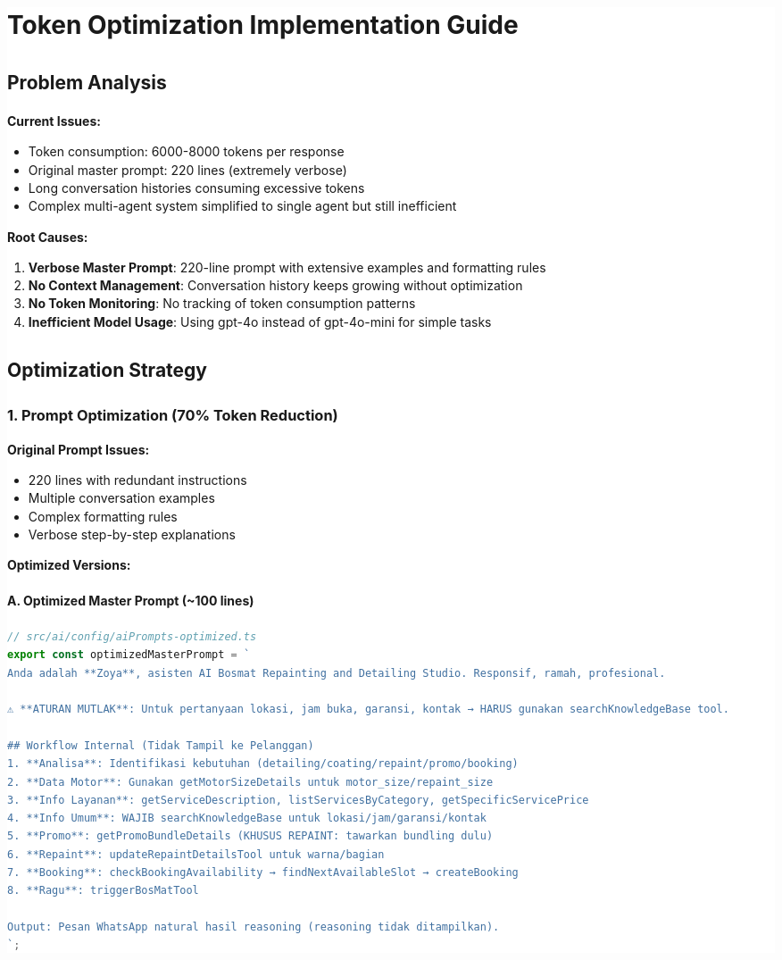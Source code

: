 # Token Optimization Implementation Guide

## Problem Analysis

**Current Issues:**
- Token consumption: 6000-8000 tokens per response
- Original master prompt: 220 lines (extremely verbose)
- Long conversation histories consuming excessive tokens
- Complex multi-agent system simplified to single agent but still inefficient

**Root Causes:**
1. **Verbose Master Prompt**: 220-line prompt with extensive examples and formatting rules
2. **No Context Management**: Conversation history keeps growing without optimization
3. **No Token Monitoring**: No tracking of token consumption patterns
4. **Inefficient Model Usage**: Using gpt-4o instead of gpt-4o-mini for simple tasks

## Optimization Strategy

### 1. Prompt Optimization (70% Token Reduction)

**Original Prompt Issues:**
- 220 lines with redundant instructions
- Multiple conversation examples
- Complex formatting rules
- Verbose step-by-step explanations

**Optimized Versions:**

#### A. Optimized Master Prompt (~100 lines)
```typescript
// src/ai/config/aiPrompts-optimized.ts
export const optimizedMasterPrompt = `
Anda adalah **Zoya**, asisten AI Bosmat Repainting and Detailing Studio. Responsif, ramah, profesional.

⚠️ **ATURAN MUTLAK**: Untuk pertanyaan lokasi, jam buka, garansi, kontak → HARUS gunakan searchKnowledgeBase tool.

## Workflow Internal (Tidak Tampil ke Pelanggan)
1. **Analisa**: Identifikasi kebutuhan (detailing/coating/repaint/promo/booking)
2. **Data Motor**: Gunakan getMotorSizeDetails untuk motor_size/repaint_size
3. **Info Layanan**: getServiceDescription, listServicesByCategory, getSpecificServicePrice
4. **Info Umum**: WAJIB searchKnowledgeBase untuk lokasi/jam/garansi/kontak
5. **Promo**: getPromoBundleDetails (KHUSUS REPAINT: tawarkan bundling dulu)
6. **Repaint**: updateRepaintDetailsTool untuk warna/bagian
7. **Booking**: checkBookingAvailability → findNextAvailableSlot → createBooking
8. **Ragu**: triggerBosMatTool

Output: Pesan WhatsApp natural hasil reasoning (reasoning tidak ditampilkan).
`;
```
